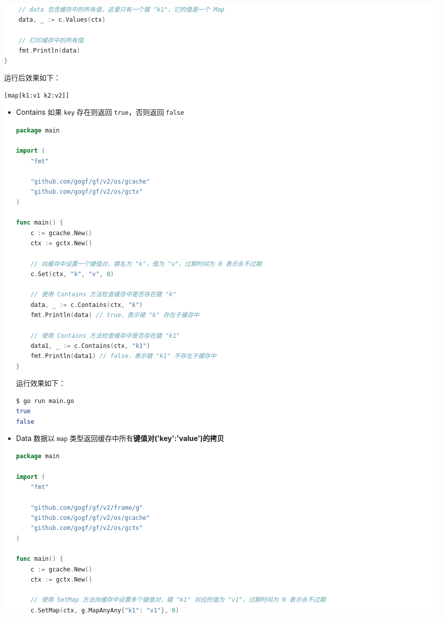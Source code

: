```go
	// data 包含缓存中的所有值，这里只有一个键 "k1"，它的值是一个 Map
	data, _ := c.Values(ctx)

	// 打印缓存中的所有值
	fmt.Println(data)
}
```
运行后效果如下：
```sh
[map[k1:v1 k2:v2]]
```

- Contains 如果 `key` 存在则返回 `true`，否则返回 `false`
  ```go
  package main
  
  import (
      "fmt"
  
      "github.com/gogf/gf/v2/os/gcache"
      "github.com/gogf/gf/v2/os/gctx"
  )
  
  func main() {
      c := gcache.New()
      ctx := gctx.New()
  
      // 向缓存中设置一个键值对，键名为 "k"，值为 "v"，过期时间为 0 表示永不过期
      c.Set(ctx, "k", "v", 0)
  
      // 使用 Contains 方法检查缓存中是否存在键 "k"
      data, _ := c.Contains(ctx, "k")
      fmt.Println(data) // true，表示键 "k" 存在于缓存中
  
      // 使用 Contains 方法检查缓存中是否存在键 "k1"
      data1, _ := c.Contains(ctx, "k1")
      fmt.Println(data1) // false，表示键 "k1" 不存在于缓存中
  }
  ```
  运行效果如下：
  ```sh
  $ go run main.go
  true
  false
  ```
  
- Data 数据以 `map` 类型返回缓存中所有**键值对('key':'value')的拷贝**
  ```go
  package main
  
  import (
      "fmt"
  
      "github.com/gogf/gf/v2/frame/g"
      "github.com/gogf/gf/v2/os/gcache"
      "github.com/gogf/gf/v2/os/gctx"
  )
  
  func main() {
      c := gcache.New()
      ctx := gctx.New()
  
      // 使用 SetMap 方法向缓存中设置多个键值对，键 "k1" 对应的值为 "v1"，过期时间为 0 表示永不过期
      c.SetMap(ctx, g.MapAnyAny{"k1": "v1"}, 0)
  
  ```